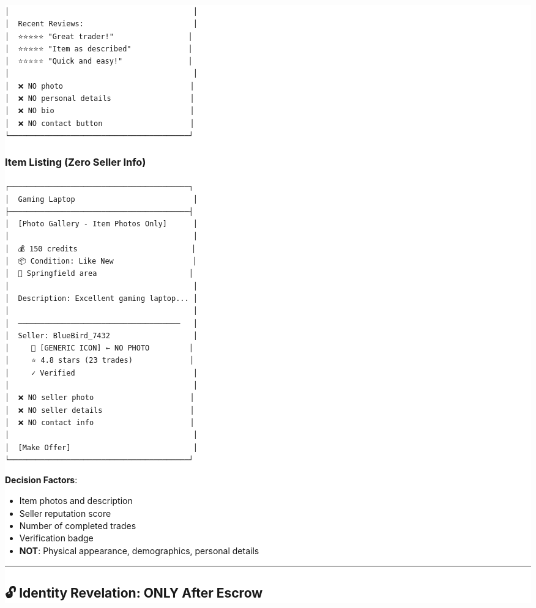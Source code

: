 ```
│                                          │
│  Recent Reviews:                         │
│  ⭐⭐⭐⭐⭐ "Great trader!"                 │
│  ⭐⭐⭐⭐⭐ "Item as described"             │
│  ⭐⭐⭐⭐⭐ "Quick and easy!"               │
│                                          │
│  ❌ NO photo                             │
│  ❌ NO personal details                  │
│  ❌ NO bio                               │
│  ❌ NO contact button                    │
└─────────────────────────────────────────┘
```

### **Item Listing (Zero Seller Info)**

```
┌─────────────────────────────────────────┐
│  Gaming Laptop                           │
├─────────────────────────────────────────┤
│  [Photo Gallery - Item Photos Only]      │
│                                          │
│  💰 150 credits                          │
│  📦 Condition: Like New                  │
│  📍 Springfield area                     │
│                                          │
│  Description: Excellent gaming laptop... │
│                                          │
│  ─────────────────────────────────────   │
│  Seller: BlueBird_7432                   │
│     👤 [GENERIC ICON] ← NO PHOTO         │
│     ⭐ 4.8 stars (23 trades)             │
│     ✓ Verified                           │
│                                          │
│  ❌ NO seller photo                      │
│  ❌ NO seller details                    │
│  ❌ NO contact info                      │
│                                          │
│  [Make Offer]                            │
└─────────────────────────────────────────┘
```

**Decision Factors**:
- Item photos and description
- Seller reputation score
- Number of completed trades
- Verification badge
- **NOT**: Physical appearance, demographics, personal details

---

## 🔓 **Identity Revelation: ONLY After Escrow**
